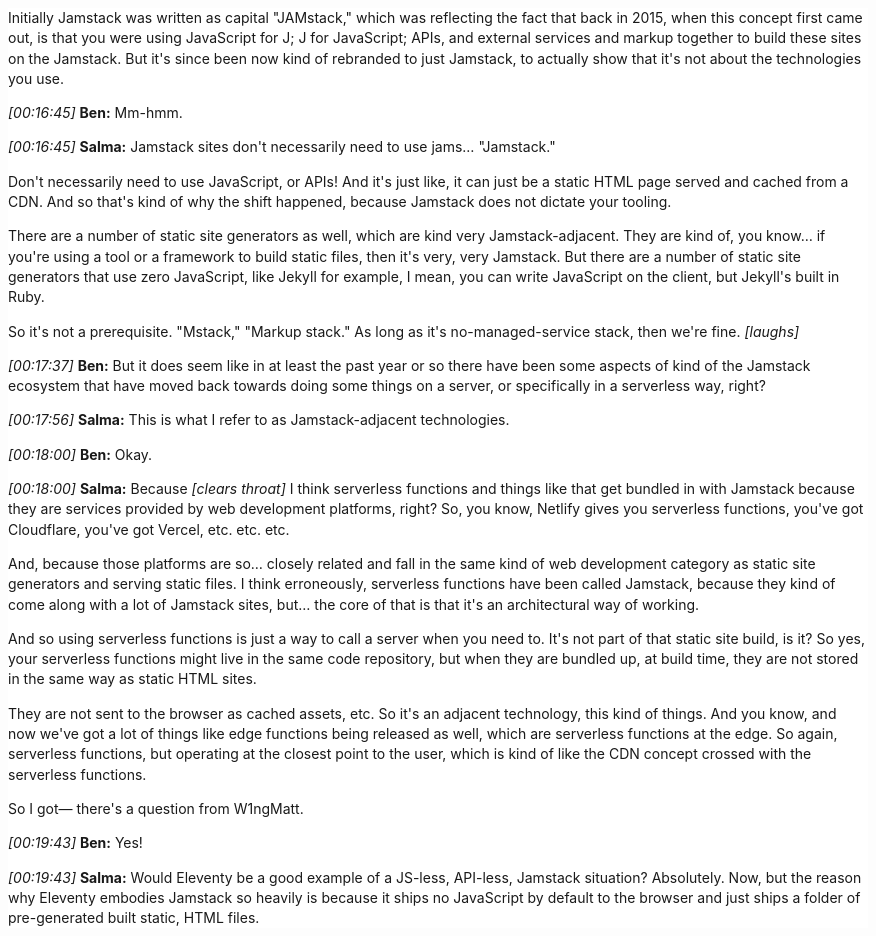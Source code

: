 Initially Jamstack was written as capital "JAMstack," which was reflecting the fact that back in 2015, when this concept first came out, is that you were using JavaScript for J; J for JavaScript; APIs, and external services and markup together to build these sites on the Jamstack. But it's since been now kind of rebranded to just Jamstack, to actually show that it's not about the technologies you use.

<i class="timecode">[00:16:45]</i> **Ben:** Mm-hmm.

<i class="timecode">[00:16:45]</i> **Salma:** Jamstack sites don't necessarily need to use jams… "Jamstack." 

Don't necessarily need to use JavaScript, or APIs! And it's just like, it can just be a static HTML page served and cached from a CDN. And so that's kind of why the shift happened, because Jamstack does not dictate your tooling.

There are a number of static site generators as well, which are kind very Jamstack-adjacent. They are kind of, you know… if you're using a tool or a framework to build static files, then it's very, very Jamstack. But there are a number of static site generators that use zero JavaScript, like Jekyll for example, I mean, you can write JavaScript on the client, but Jekyll's built in Ruby.

So it's not a prerequisite. "Mstack," "Markup stack." As long as it's no-managed-service stack, then we're fine. <i class="brackets">[laughs]</i>

<i class="timecode">[00:17:37]</i> **Ben:** But it does seem like in at least the past year or so there have been some aspects of kind of the Jamstack ecosystem that have moved back towards doing some things on a server, or specifically in a serverless way, right? 

<i class="timecode">[00:17:56]</i> **Salma:** This is what I refer to as Jamstack-adjacent technologies.

<i class="timecode">[00:18:00]</i> **Ben:** Okay.

<i class="timecode">[00:18:00]</i> **Salma:** Because <i class="brackets">[clears throat]</i> I think serverless functions and things like that get bundled in with Jamstack because they are services provided by web development platforms, right? So, you know, Netlify gives you serverless functions, you've got Cloudflare, you've got Vercel, etc. etc. etc.

And, because those platforms are so… closely related and fall in the same kind of web development category as static site generators and serving static files. I think erroneously, serverless functions have been called Jamstack, because they kind of come along with a lot of Jamstack sites, but… the core of that is that it's an architectural way of working.

And so using serverless functions is just a way to call a server when you need to. It's not part of that static site build, is it? So yes, your serverless functions might live in the same code repository, but when they are bundled up, at build time, they are not stored in the same way as static HTML sites.

They are not sent to the browser as cached assets, etc. So it's an adjacent technology, this kind of things. And you know, and now we've got a lot of things like edge functions being released as well, which are serverless functions at the edge. So again, serverless functions, but operating at the closest point to the user, which is kind of like the CDN concept crossed with the serverless functions.

So I got— there's a question from W1ngMatt.

<i class="timecode">[00:19:43]</i> **Ben:** Yes!

<i class="timecode">[00:19:43]</i> **Salma:** Would Eleventy be a good example of a JS-less, API-less, Jamstack situation? Absolutely. Now, but the reason why Eleventy embodies Jamstack so heavily is because it ships no JavaScript by default to the browser and just ships a folder of pre-generated built static, HTML files.
